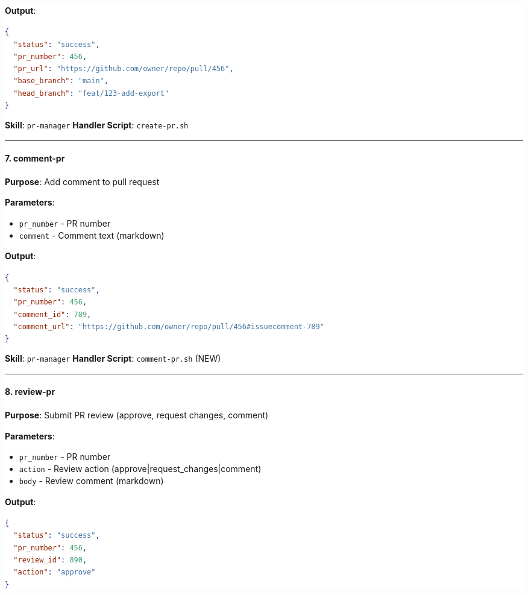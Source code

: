 **Output**:
```json
{
  "status": "success",
  "pr_number": 456,
  "pr_url": "https://github.com/owner/repo/pull/456",
  "base_branch": "main",
  "head_branch": "feat/123-add-export"
}
```

**Skill**: `pr-manager`
**Handler Script**: `create-pr.sh`

---

#### 7. comment-pr

**Purpose**: Add comment to pull request

**Parameters**:
- `pr_number` - PR number
- `comment` - Comment text (markdown)

**Output**:
```json
{
  "status": "success",
  "pr_number": 456,
  "comment_id": 789,
  "comment_url": "https://github.com/owner/repo/pull/456#issuecomment-789"
}
```

**Skill**: `pr-manager`
**Handler Script**: `comment-pr.sh` (NEW)

---

#### 8. review-pr

**Purpose**: Submit PR review (approve, request changes, comment)

**Parameters**:
- `pr_number` - PR number
- `action` - Review action (approve|request_changes|comment)
- `body` - Review comment (markdown)

**Output**:
```json
{
  "status": "success",
  "pr_number": 456,
  "review_id": 890,
  "action": "approve"
}
```
